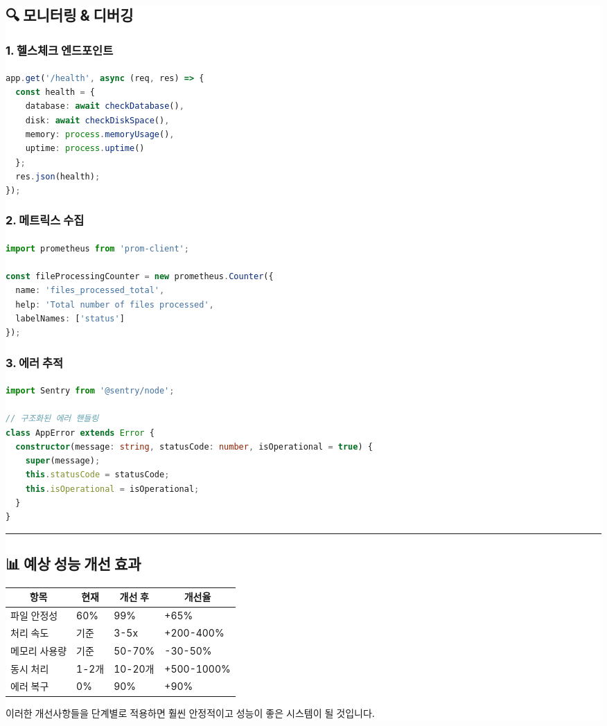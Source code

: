 
## 🔍 모니터링 & 디버깅

### 1. 헬스체크 엔드포인트
```typescript
app.get('/health', async (req, res) => {
  const health = {
    database: await checkDatabase(),
    disk: await checkDiskSpace(),
    memory: process.memoryUsage(),
    uptime: process.uptime()
  };
  res.json(health);
});
```

### 2. 메트릭스 수집
```typescript
import prometheus from 'prom-client';

const fileProcessingCounter = new prometheus.Counter({
  name: 'files_processed_total',
  help: 'Total number of files processed',
  labelNames: ['status']
});
```

### 3. 에러 추적
```typescript
import Sentry from '@sentry/node';

// 구조화된 에러 핸들링
class AppError extends Error {
  constructor(message: string, statusCode: number, isOperational = true) {
    super(message);
    this.statusCode = statusCode;
    this.isOperational = isOperational;
  }
}
```

---

## 📊 예상 성능 개선 효과

| 항목 | 현재 | 개선 후 | 개선율 |
|------|------|---------|---------|
| 파일 안정성 | 60% | 99% | +65% |
| 처리 속도 | 기준 | 3-5x | +200-400% |
| 메모리 사용량 | 기준 | 50-70% | -30-50% |
| 동시 처리 | 1-2개 | 10-20개 | +500-1000% |
| 에러 복구 | 0% | 90% | +90% |

이러한 개선사항들을 단계별로 적용하면 훨씬 안정적이고 성능이 좋은 시스템이 될 것입니다.